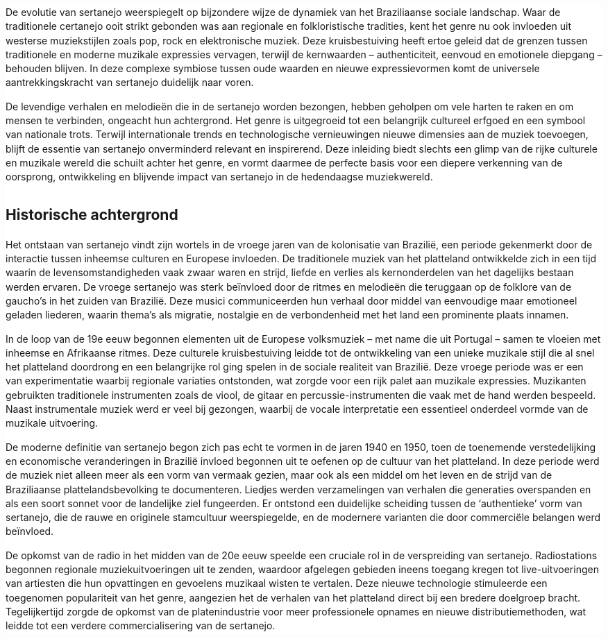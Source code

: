 De evolutie van sertanejo weerspiegelt op bijzondere wijze de dynamiek van het Braziliaanse sociale landschap. Waar de traditionele certanejo ooit strikt gebonden was aan regionale en folkloristische tradities, kent het genre nu ook invloeden uit westerse muziekstijlen zoals pop, rock en elektronische muziek. Deze kruisbestuiving heeft ertoe geleid dat de grenzen tussen traditionele en moderne muzikale expressies vervagen, terwijl de kernwaarden – authenticiteit, eenvoud en emotionele diepgang – behouden blijven. In deze complexe symbiose tussen oude waarden en nieuwe expressievormen komt de universele aantrekkingskracht van sertanejo duidelijk naar voren.  
  
De levendige verhalen en melodieën die in de sertanejo worden bezongen, hebben geholpen om vele harten te raken en om mensen te verbinden, ongeacht hun achtergrond. Het genre is uitgegroeid tot een belangrijk cultureel erfgoed en een symbool van nationale trots. Terwijl internationale trends en technologische vernieuwingen nieuwe dimensies aan de muziek toevoegen, blijft de essentie van sertanejo onverminderd relevant en inspirerend. Deze inleiding biedt slechts een glimp van de rijke culturele en muzikale wereld die schuilt achter het genre, en vormt daarmee de perfecte basis voor een diepere verkenning van de oorsprong, ontwikkeling en blijvende impact van sertanejo in de hedendaagse muziekwereld.


## Historische achtergrond

Het ontstaan van sertanejo vindt zijn wortels in de vroege jaren van de kolonisatie van Brazilië, een periode gekenmerkt door de interactie tussen inheemse culturen en Europese invloeden. De traditionele muziek van het platteland ontwikkelde zich in een tijd waarin de levensomstandigheden vaak zwaar waren en strijd, liefde en verlies als kernonderdelen van het dagelijks bestaan werden ervaren. De vroege sertanejo was sterk beïnvloed door de ritmes en melodieën die teruggaan op de folklore van de gaucho’s in het zuiden van Brazilië. Deze musici communiceerden hun verhaal door middel van eenvoudige maar emotioneel geladen liederen, waarin thema’s als migratie, nostalgie en de verbondenheid met het land een prominente plaats innamen.  
  
In de loop van de 19e eeuw begonnen elementen uit de Europese volksmuziek – met name die uit Portugal – samen te vloeien met inheemse en Afrikaanse ritmes. Deze culturele kruisbestuiving leidde tot de ontwikkeling van een unieke muzikale stijl die al snel het platteland doordrong en een belangrijke rol ging spelen in de sociale realiteit van Brazilië. Deze vroege periode was er een van experimentatie waarbij regionale variaties ontstonden, wat zorgde voor een rijk palet aan muzikale expressies. Muzikanten gebruikten traditionele instrumenten zoals de viool, de gitaar en percussie-instrumenten die vaak met de hand werden bespeeld. Naast instrumentale muziek werd er veel bij gezongen, waarbij de vocale interpretatie een essentieel onderdeel vormde van de muzikale uitvoering.  
  
De moderne definitie van sertanejo begon zich pas echt te vormen in de jaren 1940 en 1950, toen de toenemende verstedelijking en economische veranderingen in Brazilië invloed begonnen uit te oefenen op de cultuur van het platteland. In deze periode werd de muziek niet alleen meer als een vorm van vermaak gezien, maar ook als een middel om het leven en de strijd van de Braziliaanse plattelandsbevolking te documenteren. Liedjes werden verzamelingen van verhalen die generaties overspanden en als een soort sonnet voor de landelijke ziel fungeerden. Er ontstond een duidelijke scheiding tussen de ‘authentieke’ vorm van sertanejo, die de rauwe en originele stamcultuur weerspiegelde, en de modernere varianten die door commerciële belangen werd beïnvloed.  
  
De opkomst van de radio in het midden van de 20e eeuw speelde een cruciale rol in de verspreiding van sertanejo. Radiostations begonnen regionale muziekuitvoeringen uit te zenden, waardoor afgelegen gebieden ineens toegang kregen tot live-uitvoeringen van artiesten die hun opvattingen en gevoelens muzikaal wisten te vertalen. Deze nieuwe technologie stimuleerde een toegenomen populariteit van het genre, aangezien het de verhalen van het platteland direct bij een bredere doelgroep bracht. Tegelijkertijd zorgde de opkomst van de platenindustrie voor meer professionele opnames en nieuwe distributiemethoden, wat leidde tot een verdere commercialisering van de sertanejo.  
  